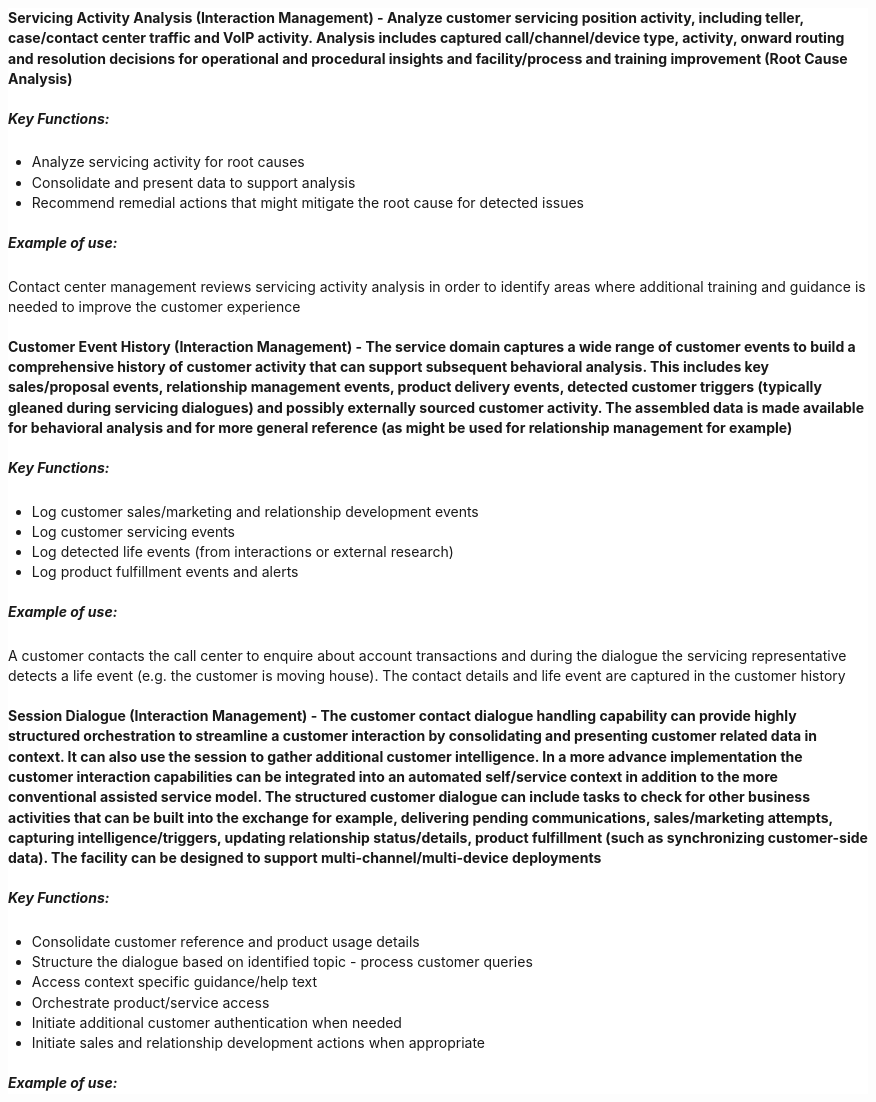 #### Servicing Activity Analysis (Interaction Management) - Analyze customer servicing position activity, including teller, case/contact center traffic and VoIP activity. Analysis includes captured call/channel/device type, activity, onward routing and resolution decisions for operational and procedural insights and facility/process and training improvement (Root Cause Analysis)
##### Key Functions:
- Analyze servicing activity for root causes
- Consolidate and present data to support analysis
- Recommend remedial actions that might mitigate the root cause for detected issues
##### Example of use:
Contact center management reviews servicing activity analysis in order to identify areas where additional training and guidance is needed to improve the customer experience

#### Customer Event History (Interaction Management) - The service domain captures a wide range of customer events to build a comprehensive history of customer activity that can support subsequent behavioral analysis. This includes key sales/proposal events, relationship management events, product delivery events, detected customer triggers (typically gleaned during servicing dialogues) and possibly externally sourced customer activity. The assembled data is made available for behavioral analysis and for more general reference (as might be used for relationship management for example)
##### Key Functions:
- Log customer sales/marketing and relationship development events
- Log customer servicing events
- Log detected life events (from interactions or external research)
- Log product fulfillment events and alerts
##### Example of use:
A customer contacts the call center to enquire about account transactions and during the dialogue the servicing representative detects a life event (e.g. the customer is moving house). The contact details and life event are captured in the customer history

#### Session Dialogue (Interaction Management) - The customer contact dialogue handling capability can provide highly structured orchestration to streamline a customer interaction by consolidating and presenting customer related data in context. It can also use the session to gather additional customer intelligence. In a more advance implementation the customer interaction capabilities can be integrated into an automated self/service context in addition to the more conventional assisted service model. The structured customer dialogue can include tasks to check for other business activities that can be built into the exchange for example, delivering pending communications, sales/marketing attempts, capturing intelligence/triggers, updating relationship status/details, product fulfillment (such as synchronizing customer-side data). The facility can be designed to support multi-channel/multi-device deployments
##### Key Functions:
- Consolidate customer reference and product usage details
- Structure the dialogue based on identified topic - process customer queries
- Access context specific guidance/help text
- Orchestrate product/service access
- Initiate additional customer authentication when needed
- Initiate sales and relationship development actions when appropriate
##### Example of use: